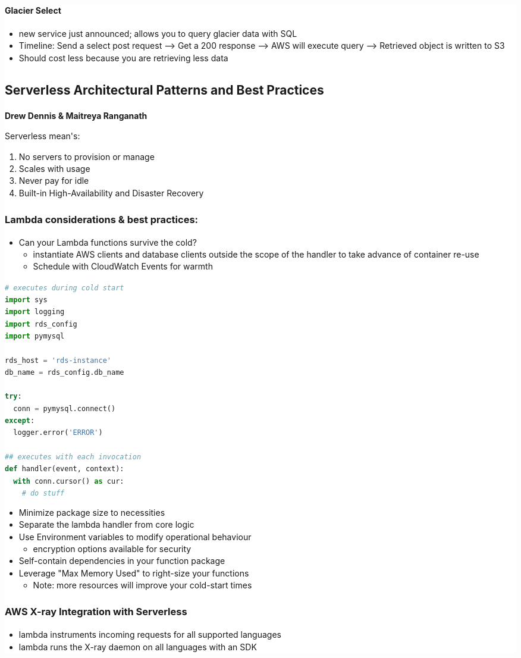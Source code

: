 #### Glacier Select
- new service just announced; allows you to query glacier data with SQL
- Timeline: Send a select post request --> Get a 200 response --> AWS will execute query --> Retrieved object is written to S3
- Should cost less because you are retrieving less data

## Serverless Architectural Patterns and Best Practices
**Drew Dennis & Maitreya Ranganath**

Serverless mean's:
1) No servers to provision or manage
2) Scales with usage
3) Never pay for idle
4) Built-in High-Availability and Disaster Recovery

### Lambda considerations & best practices:
- Can your Lambda functions survive the cold?
  - instantiate AWS clients and database clients outside the scope of the handler to take advance of container re-use
  - Schedule with CloudWatch Events for warmth
```python
# executes during cold start
import sys
import logging
import rds_config
import pymysql

rds_host = 'rds-instance'
db_name = rds_config.db_name

try:
  conn = pymysql.connect()
except:
  logger.error('ERROR')

## executes with each invocation
def handler(event, context):
  with conn.cursor() as cur:
    # do stuff
```

- Minimize package size to necessities
- Separate the lambda handler from core logic
- Use Environment variables to modify operational behaviour
  - encryption options available for security
- Self-contain dependencies in your function package
- Leverage "Max Memory Used" to right-size your functions
  - Note: more resources will improve your cold-start times

### AWS X-ray Integration with Serverless
- lambda instruments incoming requests for all supported languages
- lambda runs the X-ray daemon on all languages with an SDK
